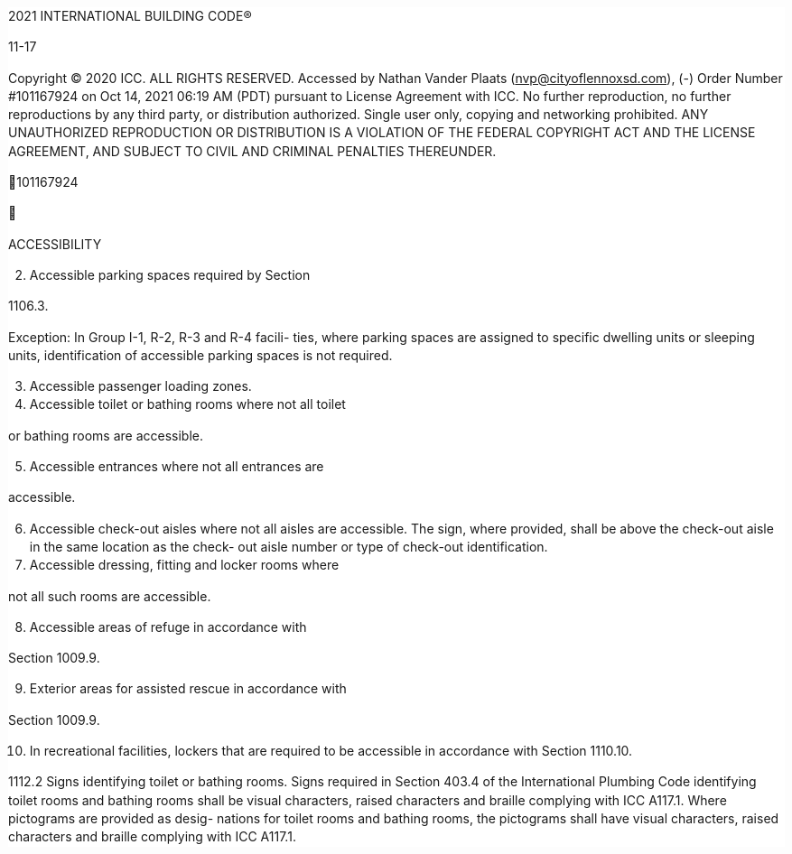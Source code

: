 2021 INTERNATIONAL BUILDING CODE®

11-17

Copyright © 2020 ICC.  ALL RIGHTS RESERVED. Accessed by Nathan Vander Plaats (nvp@cityoflennoxsd.com), (-) Order Number #101167924 on Oct 14, 2021 06:19 AM (PDT) pursuant to License Agreement
with ICC.  No further reproduction, no further reproductions by any third party, or distribution authorized.  Single user only, copying and networking prohibited. ANY UNAUTHORIZED REPRODUCTION OR
DISTRIBUTION IS A VIOLATION OF THE FEDERAL COPYRIGHT ACT AND THE LICENSE AGREEMENT, AND SUBJECT TO CIVIL AND CRIMINAL PENALTIES THEREUNDER.

101167924



 ACCESSIBILITY

2. Accessible  parking  spaces  required  by  Section

1106.3.

Exception: In Group I-1, R-2, R-3 and R-4 facili-
ties, where parking spaces are assigned to specific
dwelling  units  or  sleeping  units,  identification  of
accessible parking spaces is not required.

3. Accessible passenger loading zones.
4. Accessible toilet or bathing rooms where not all toilet

or bathing rooms are accessible.

5. Accessible  entrances  where  not  all  entrances  are

accessible.

6. Accessible  check-out  aisles  where  not  all  aisles  are
accessible. The sign, where provided, shall be above
the check-out aisle in the same location as the check-
out aisle number or type of check-out identification.
7. Accessible  dressing,  fitting  and  locker  rooms  where

not all such rooms are accessible.

8. Accessible  areas  of  refuge  in  accordance  with

Section 1009.9.

9. Exterior areas for assisted rescue in accordance with

Section 1009.9.

10. In recreational facilities, lockers that are required to
be accessible in accordance with Section 1110.10.

1112.2  Signs  identifying  toilet  or  bathing  rooms.  Signs
required  in  Section  403.4  of  the  International  Plumbing
Code  identifying  toilet  rooms  and  bathing  rooms  shall  be
visual  characters,  raised  characters  and  braille  complying
with ICC A117.1. Where pictograms are provided as desig-
nations  for  toilet  rooms and bathing  rooms, the  pictograms
shall  have  visual  characters,  raised  characters  and  braille
complying with ICC A117.1.
